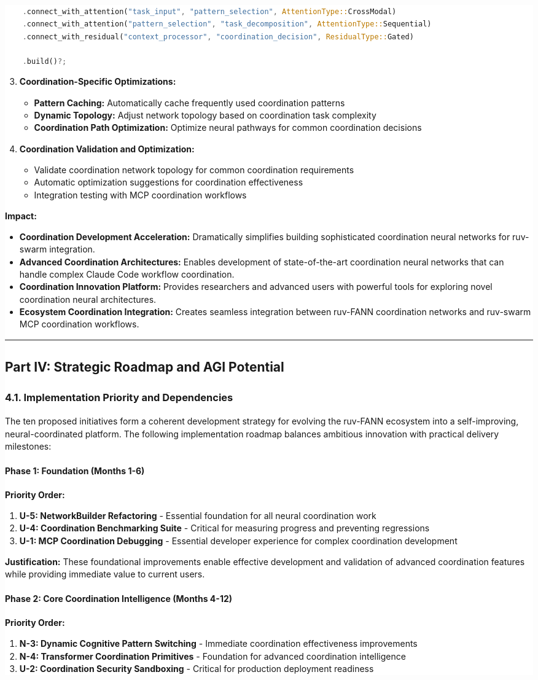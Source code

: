    ```rust
       .connect_with_attention("task_input", "pattern_selection", AttentionType::CrossModal)
       .connect_with_attention("pattern_selection", "task_decomposition", AttentionType::Sequential)
       .connect_with_residual("context_processor", "coordination_decision", ResidualType::Gated)
       
       .build()?;
   ```

3. **Coordination-Specific Optimizations:**
   * **Pattern Caching:** Automatically cache frequently used coordination patterns
   * **Dynamic Topology:** Adjust network topology based on coordination task complexity
   * **Coordination Path Optimization:** Optimize neural pathways for common coordination decisions

4. **Coordination Validation and Optimization:**
   * Validate coordination network topology for common coordination requirements
   * Automatic optimization suggestions for coordination effectiveness
   * Integration testing with MCP coordination workflows

**Impact:**

* **Coordination Development Acceleration:** Dramatically simplifies building sophisticated coordination neural networks for ruv-swarm integration.
* **Advanced Coordination Architectures:** Enables development of state-of-the-art coordination neural networks that can handle complex Claude Code workflow coordination.
* **Coordination Innovation Platform:** Provides researchers and advanced users with powerful tools for exploring novel coordination neural architectures.
* **Ecosystem Coordination Integration:** Creates seamless integration between ruv-FANN coordination networks and ruv-swarm MCP coordination workflows.

---

## **Part IV: Strategic Roadmap and AGI Potential**

### **4.1. Implementation Priority and Dependencies**

The ten proposed initiatives form a coherent development strategy for evolving the ruv-FANN ecosystem into a self-improving, neural-coordinated platform. The following implementation roadmap balances ambitious innovation with practical delivery milestones:

#### **Phase 1: Foundation (Months 1-6)**
**Priority Order:**
1. **U-5: NetworkBuilder Refactoring** - Essential foundation for all neural coordination work
2. **U-4: Coordination Benchmarking Suite** - Critical for measuring progress and preventing regressions
3. **U-1: MCP Coordination Debugging** - Essential developer experience for complex coordination development

**Justification:** These foundational improvements enable effective development and validation of advanced coordination features while providing immediate value to current users.

#### **Phase 2: Core Coordination Intelligence (Months 4-12)**
**Priority Order:**
1. **N-3: Dynamic Cognitive Pattern Switching** - Immediate coordination effectiveness improvements
2. **N-4: Transformer Coordination Primitives** - Foundation for advanced coordination intelligence
3. **U-2: Coordination Security Sandboxing** - Critical for production deployment readiness
